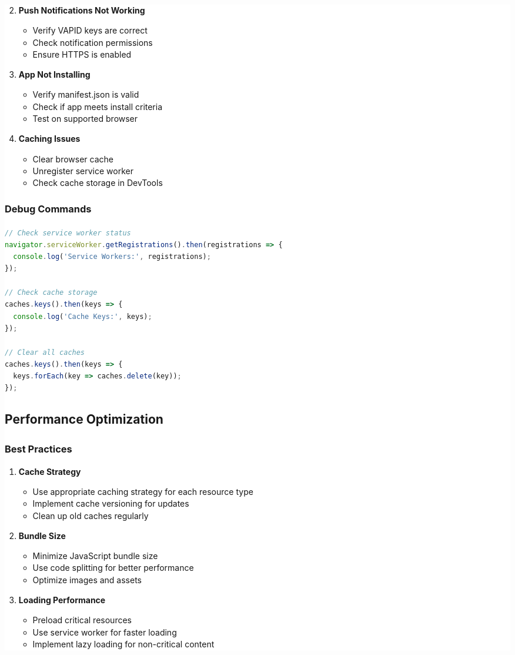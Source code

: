 2. **Push Notifications Not Working**
   - Verify VAPID keys are correct
   - Check notification permissions
   - Ensure HTTPS is enabled

3. **App Not Installing**
   - Verify manifest.json is valid
   - Check if app meets install criteria
   - Test on supported browser

4. **Caching Issues**
   - Clear browser cache
   - Unregister service worker
   - Check cache storage in DevTools

### Debug Commands

```javascript
// Check service worker status
navigator.serviceWorker.getRegistrations().then(registrations => {
  console.log('Service Workers:', registrations);
});

// Check cache storage
caches.keys().then(keys => {
  console.log('Cache Keys:', keys);
});

// Clear all caches
caches.keys().then(keys => {
  keys.forEach(key => caches.delete(key));
});
```

## Performance Optimization

### Best Practices

1. **Cache Strategy**
   - Use appropriate caching strategy for each resource type
   - Implement cache versioning for updates
   - Clean up old caches regularly

2. **Bundle Size**
   - Minimize JavaScript bundle size
   - Use code splitting for better performance
   - Optimize images and assets

3. **Loading Performance**
   - Preload critical resources
   - Use service worker for faster loading
   - Implement lazy loading for non-critical content
